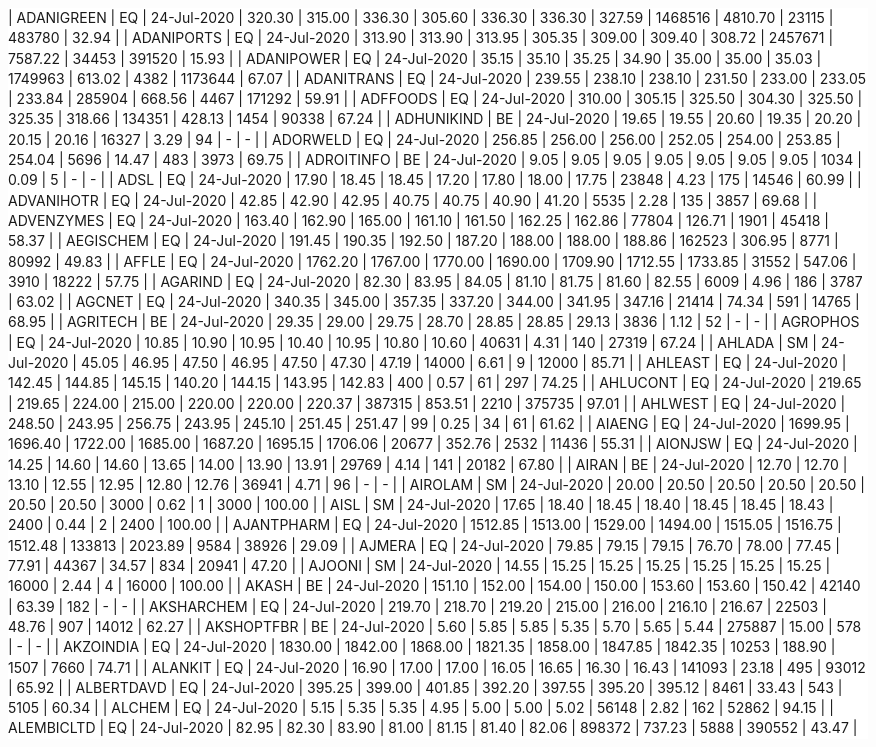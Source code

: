 | ADANIGREEN | EQ | 24-Jul-2020 | 320.30 | 315.00 | 336.30 | 305.60 | 336.30 | 336.30 | 327.59 | 1468516 | 4810.70 | 23115 | 483780 | 32.94 |
| ADANIPORTS | EQ | 24-Jul-2020 | 313.90 | 313.90 | 313.95 | 305.35 | 309.00 | 309.40 | 308.72 | 2457671 | 7587.22 | 34453 | 391520 | 15.93 |
| ADANIPOWER | EQ | 24-Jul-2020 | 35.15 | 35.10 | 35.25 | 34.90 | 35.00 | 35.00 | 35.03 | 1749963 | 613.02 | 4382 | 1173644 | 67.07 |
| ADANITRANS | EQ | 24-Jul-2020 | 239.55 | 238.10 | 238.10 | 231.50 | 233.00 | 233.05 | 233.84 | 285904 | 668.56 | 4467 | 171292 | 59.91 |
| ADFFOODS | EQ | 24-Jul-2020 | 310.00 | 305.15 | 325.50 | 304.30 | 325.50 | 325.35 | 318.66 | 134351 | 428.13 | 1454 | 90338 | 67.24 |
| ADHUNIKIND | BE | 24-Jul-2020 | 19.65 | 19.55 | 20.60 | 19.35 | 20.20 | 20.15 | 20.16 | 16327 | 3.29 | 94 | - | - |
| ADORWELD | EQ | 24-Jul-2020 | 256.85 | 256.00 | 256.00 | 252.05 | 254.00 | 253.85 | 254.04 | 5696 | 14.47 | 483 | 3973 | 69.75 |
| ADROITINFO | BE | 24-Jul-2020 | 9.05 | 9.05 | 9.05 | 9.05 | 9.05 | 9.05 | 9.05 | 1034 | 0.09 | 5 | - | - |
| ADSL | EQ | 24-Jul-2020 | 17.90 | 18.45 | 18.45 | 17.20 | 17.80 | 18.00 | 17.75 | 23848 | 4.23 | 175 | 14546 | 60.99 |
| ADVANIHOTR | EQ | 24-Jul-2020 | 42.85 | 42.90 | 42.95 | 40.75 | 40.75 | 40.90 | 41.20 | 5535 | 2.28 | 135 | 3857 | 69.68 |
| ADVENZYMES | EQ | 24-Jul-2020 | 163.40 | 162.90 | 165.00 | 161.10 | 161.50 | 162.25 | 162.86 | 77804 | 126.71 | 1901 | 45418 | 58.37 |
| AEGISCHEM | EQ | 24-Jul-2020 | 191.45 | 190.35 | 192.50 | 187.20 | 188.00 | 188.00 | 188.86 | 162523 | 306.95 | 8771 | 80992 | 49.83 |
| AFFLE | EQ | 24-Jul-2020 | 1762.20 | 1767.00 | 1770.00 | 1690.00 | 1709.90 | 1712.55 | 1733.85 | 31552 | 547.06 | 3910 | 18222 | 57.75 |
| AGARIND | EQ | 24-Jul-2020 | 82.30 | 83.95 | 84.05 | 81.10 | 81.75 | 81.60 | 82.55 | 6009 | 4.96 | 186 | 3787 | 63.02 |
| AGCNET | EQ | 24-Jul-2020 | 340.35 | 345.00 | 357.35 | 337.20 | 344.00 | 341.95 | 347.16 | 21414 | 74.34 | 591 | 14765 | 68.95 |
| AGRITECH | BE | 24-Jul-2020 | 29.35 | 29.00 | 29.75 | 28.70 | 28.85 | 28.85 | 29.13 | 3836 | 1.12 | 52 | - | - |
| AGROPHOS | EQ | 24-Jul-2020 | 10.85 | 10.90 | 10.95 | 10.40 | 10.95 | 10.80 | 10.60 | 40631 | 4.31 | 140 | 27319 | 67.24 |
| AHLADA | SM | 24-Jul-2020 | 45.05 | 46.95 | 47.50 | 46.95 | 47.50 | 47.30 | 47.19 | 14000 | 6.61 | 9 | 12000 | 85.71 |
| AHLEAST | EQ | 24-Jul-2020 | 142.45 | 144.85 | 145.15 | 140.20 | 144.15 | 143.95 | 142.83 | 400 | 0.57 | 61 | 297 | 74.25 |
| AHLUCONT | EQ | 24-Jul-2020 | 219.65 | 219.65 | 224.00 | 215.00 | 220.00 | 220.00 | 220.37 | 387315 | 853.51 | 2210 | 375735 | 97.01 |
| AHLWEST | EQ | 24-Jul-2020 | 248.50 | 243.95 | 256.75 | 243.95 | 245.10 | 251.45 | 251.47 | 99 | 0.25 | 34 | 61 | 61.62 |
| AIAENG | EQ | 24-Jul-2020 | 1699.95 | 1696.40 | 1722.00 | 1685.00 | 1687.20 | 1695.15 | 1706.06 | 20677 | 352.76 | 2532 | 11436 | 55.31 |
| AIONJSW | EQ | 24-Jul-2020 | 14.25 | 14.60 | 14.60 | 13.65 | 14.00 | 13.90 | 13.91 | 29769 | 4.14 | 141 | 20182 | 67.80 |
| AIRAN | BE | 24-Jul-2020 | 12.70 | 12.70 | 13.10 | 12.55 | 12.95 | 12.80 | 12.76 | 36941 | 4.71 | 96 | - | - |
| AIROLAM | SM | 24-Jul-2020 | 20.00 | 20.50 | 20.50 | 20.50 | 20.50 | 20.50 | 20.50 | 3000 | 0.62 | 1 | 3000 | 100.00 |
| AISL | SM | 24-Jul-2020 | 17.65 | 18.40 | 18.45 | 18.40 | 18.45 | 18.45 | 18.43 | 2400 | 0.44 | 2 | 2400 | 100.00 |
| AJANTPHARM | EQ | 24-Jul-2020 | 1512.85 | 1513.00 | 1529.00 | 1494.00 | 1515.05 | 1516.75 | 1512.48 | 133813 | 2023.89 | 9584 | 38926 | 29.09 |
| AJMERA | EQ | 24-Jul-2020 | 79.85 | 79.15 | 79.15 | 76.70 | 78.00 | 77.45 | 77.91 | 44367 | 34.57 | 834 | 20941 | 47.20 |
| AJOONI | SM | 24-Jul-2020 | 14.55 | 15.25 | 15.25 | 15.25 | 15.25 | 15.25 | 15.25 | 16000 | 2.44 | 4 | 16000 | 100.00 |
| AKASH | BE | 24-Jul-2020 | 151.10 | 152.00 | 154.00 | 150.00 | 153.60 | 153.60 | 150.42 | 42140 | 63.39 | 182 | - | - |
| AKSHARCHEM | EQ | 24-Jul-2020 | 219.70 | 218.70 | 219.20 | 215.00 | 216.00 | 216.10 | 216.67 | 22503 | 48.76 | 907 | 14012 | 62.27 |
| AKSHOPTFBR | BE | 24-Jul-2020 | 5.60 | 5.85 | 5.85 | 5.35 | 5.70 | 5.65 | 5.44 | 275887 | 15.00 | 578 | - | - |
| AKZOINDIA | EQ | 24-Jul-2020 | 1830.00 | 1842.00 | 1868.00 | 1821.35 | 1858.00 | 1847.85 | 1842.35 | 10253 | 188.90 | 1507 | 7660 | 74.71 |
| ALANKIT | EQ | 24-Jul-2020 | 16.90 | 17.00 | 17.00 | 16.05 | 16.65 | 16.30 | 16.43 | 141093 | 23.18 | 495 | 93012 | 65.92 |
| ALBERTDAVD | EQ | 24-Jul-2020 | 395.25 | 399.00 | 401.85 | 392.20 | 397.55 | 395.20 | 395.12 | 8461 | 33.43 | 543 | 5105 | 60.34 |
| ALCHEM | EQ | 24-Jul-2020 | 5.15 | 5.35 | 5.35 | 4.95 | 5.00 | 5.00 | 5.02 | 56148 | 2.82 | 162 | 52862 | 94.15 |
| ALEMBICLTD | EQ | 24-Jul-2020 | 82.95 | 82.30 | 83.90 | 81.00 | 81.15 | 81.40 | 82.06 | 898372 | 737.23 | 5888 | 390552 | 43.47 |
